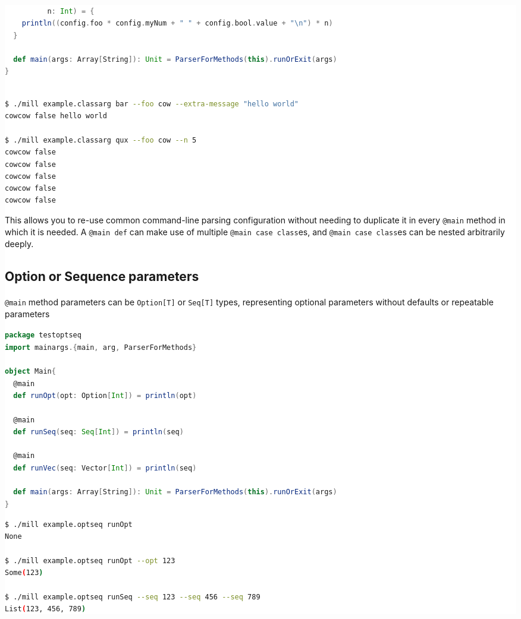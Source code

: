 ```scala
          n: Int) = {
    println((config.foo * config.myNum + " " + config.bool.value + "\n") * n)
  }

  def main(args: Array[String]): Unit = ParserForMethods(this).runOrExit(args)
}
```

```bash

$ ./mill example.classarg bar --foo cow --extra-message "hello world"
cowcow false hello world

$ ./mill example.classarg qux --foo cow --n 5
cowcow false
cowcow false
cowcow false
cowcow false
cowcow false
```

This allows you to re-use common command-line parsing configuration without
needing to duplicate it in every `@main` method in which it is needed. A `@main def` can make use of multiple `@main case class`es, and `@main case class`es can
be nested arbitrarily deeply.

## Option or Sequence parameters

`@main` method parameters can be `Option[T]` or `Seq[T]` types, representing
optional parameters without defaults or repeatable parameters

```scala
package testoptseq
import mainargs.{main, arg, ParserForMethods}

object Main{
  @main
  def runOpt(opt: Option[Int]) = println(opt)

  @main
  def runSeq(seq: Seq[Int]) = println(seq)

  @main
  def runVec(seq: Vector[Int]) = println(seq)

  def main(args: Array[String]): Unit = ParserForMethods(this).runOrExit(args)
}
```

```bash
$ ./mill example.optseq runOpt
None

$ ./mill example.optseq runOpt --opt 123
Some(123)

$ ./mill example.optseq runSeq --seq 123 --seq 456 --seq 789
List(123, 456, 789)
```

